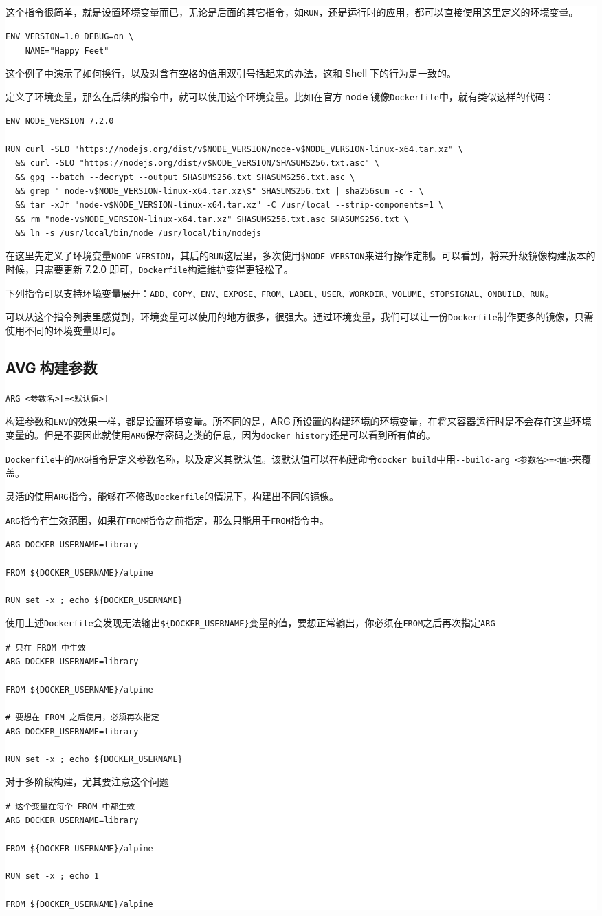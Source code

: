 这个指令很简单，就是设置环境变量而已，无论是后面的其它指令，如`RUN`，还是运行时的应用，都可以直接使用这里定义的环境变量。
```
ENV VERSION=1.0 DEBUG=on \
    NAME="Happy Feet"
```
这个例子中演示了如何换行，以及对含有空格的值用双引号括起来的办法，这和 Shell 下的行为是一致的。

定义了环境变量，那么在后续的指令中，就可以使用这个环境变量。比如在官方 node 镜像`Dockerfile`中，就有类似这样的代码：
```
ENV NODE_VERSION 7.2.0

RUN curl -SLO "https://nodejs.org/dist/v$NODE_VERSION/node-v$NODE_VERSION-linux-x64.tar.xz" \
  && curl -SLO "https://nodejs.org/dist/v$NODE_VERSION/SHASUMS256.txt.asc" \
  && gpg --batch --decrypt --output SHASUMS256.txt SHASUMS256.txt.asc \
  && grep " node-v$NODE_VERSION-linux-x64.tar.xz\$" SHASUMS256.txt | sha256sum -c - \
  && tar -xJf "node-v$NODE_VERSION-linux-x64.tar.xz" -C /usr/local --strip-components=1 \
  && rm "node-v$NODE_VERSION-linux-x64.tar.xz" SHASUMS256.txt.asc SHASUMS256.txt \
  && ln -s /usr/local/bin/node /usr/local/bin/nodejs
```
在这里先定义了环境变量`NODE_VERSION`，其后的`RUN`这层里，多次使用`$NODE_VERSION`来进行操作定制。可以看到，将来升级镜像构建版本的时候，只需要更新 7.2.0 即可，`Dockerfile`构建维护变得更轻松了。

下列指令可以支持环境变量展开：`ADD、COPY、ENV、EXPOSE、FROM、LABEL、USER、WORKDIR、VOLUME、STOPSIGNAL、ONBUILD、RUN`。

可以从这个指令列表里感觉到，环境变量可以使用的地方很多，很强大。通过环境变量，我们可以让一份`Dockerfile`制作更多的镜像，只需使用不同的环境变量即可。
## AVG 构建参数
```
ARG <参数名>[=<默认值>]
```
构建参数和`ENV`的效果一样，都是设置环境变量。所不同的是，ARG 所设置的构建环境的环境变量，在将来容器运行时是不会存在这些环境变量的。但是不要因此就使用`ARG`保存密码之类的信息，因为`docker history`还是可以看到所有值的。

`Dockerfile`中的`ARG`指令是定义参数名称，以及定义其默认值。该默认值可以在构建命令`docker build`中用`--build-arg <参数名>=<值>`来覆盖。

灵活的使用`ARG`指令，能够在不修改`Dockerfile`的情况下，构建出不同的镜像。

`ARG`指令有生效范围，如果在`FROM`指令之前指定，那么只能用于`FROM`指令中。
```
ARG DOCKER_USERNAME=library

FROM ${DOCKER_USERNAME}/alpine

RUN set -x ; echo ${DOCKER_USERNAME}
```
使用上述`Dockerfile`会发现无法输出`${DOCKER_USERNAME}`变量的值，要想正常输出，你必须在`FROM`之后再次指定`ARG`
```
# 只在 FROM 中生效
ARG DOCKER_USERNAME=library

FROM ${DOCKER_USERNAME}/alpine

# 要想在 FROM 之后使用，必须再次指定
ARG DOCKER_USERNAME=library

RUN set -x ; echo ${DOCKER_USERNAME}
```
对于多阶段构建，尤其要注意这个问题
```
# 这个变量在每个 FROM 中都生效
ARG DOCKER_USERNAME=library

FROM ${DOCKER_USERNAME}/alpine

RUN set -x ; echo 1

FROM ${DOCKER_USERNAME}/alpine

```